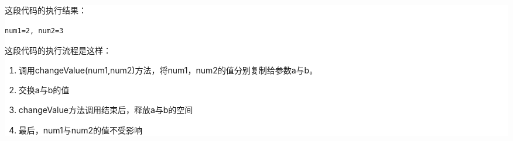 这段代码的执行结果：

```num1=2, num2=3```

这段代码的执行流程是这样：

1)   调用changeValue(num1,num2)方法，将num1，num2的值分别复制给参数a与b。

2)   交换a与b的值

3)   changeValue方法调用结束后，释放a与b的空间

4)   最后，num1与num2的值不受影响

